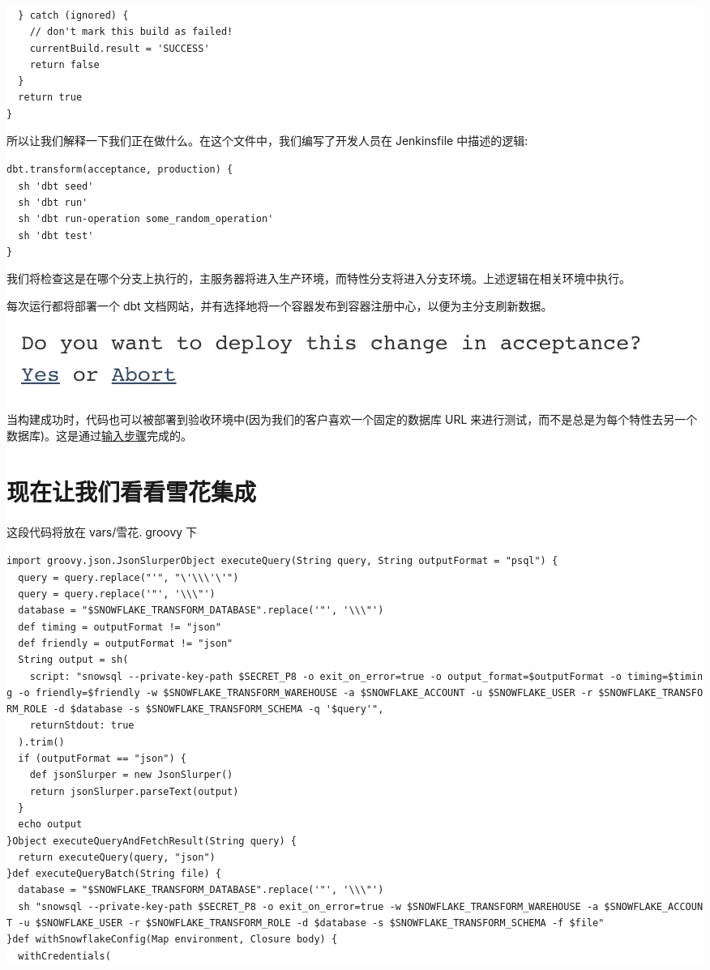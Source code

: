 ```
  } catch (ignored) {
    // don't mark this build as failed!
    currentBuild.result = 'SUCCESS'
    return false
  }
  return true
}
```

所以让我们解释一下我们正在做什么。在这个文件中，我们编写了开发人员在 Jenkinsfile 中描述的逻辑:

```
dbt.transform(acceptance, production) {
  sh 'dbt seed'
  sh 'dbt run'
  sh 'dbt run-operation some_random_operation'  
  sh 'dbt test'
}
```

我们将检查这是在哪个分支上执行的，主服务器将进入生产环境，而特性分支将进入分支环境。上述逻辑在相关环境中执行。

每次运行都将部署一个 dbt 文档网站，并有选择地将一个容器发布到容器注册中心，以便为主分支刷新数据。

![](img/09ea307ce41b933f1ea4291236bcf308.png)

当构建成功时，代码也可以被部署到验收环境中(因为我们的客户喜欢一个固定的数据库 URL 来进行测试，而不是总是为每个特性去另一个数据库)。这是通过[输入步骤](https://www.jenkins.io/doc/pipeline/steps/pipeline-input-step/)完成的。

# 现在让我们看看雪花集成

这段代码将放在 vars/雪花. groovy 下

```
import groovy.json.JsonSlurperObject executeQuery(String query, String outputFormat = "psql") {
  query = query.replace("'", "\'\\\'\'")
  query = query.replace('"', '\\\"')
  database = "$SNOWFLAKE_TRANSFORM_DATABASE".replace('"', '\\\"')
  def timing = outputFormat != "json"
  def friendly = outputFormat != "json"
  String output = sh(
    script: "snowsql --private-key-path $SECRET_P8 -o exit_on_error=true -o output_format=$outputFormat -o timing=$timing -o friendly=$friendly -w $SNOWFLAKE_TRANSFORM_WAREHOUSE -a $SNOWFLAKE_ACCOUNT -u $SNOWFLAKE_USER -r $SNOWFLAKE_TRANSFORM_ROLE -d $database -s $SNOWFLAKE_TRANSFORM_SCHEMA -q '$query'",
    returnStdout: true
  ).trim()
  if (outputFormat == "json") {
    def jsonSlurper = new JsonSlurper()
    return jsonSlurper.parseText(output)
  }
  echo output
}Object executeQueryAndFetchResult(String query) {
  return executeQuery(query, "json")
}def executeQueryBatch(String file) {
  database = "$SNOWFLAKE_TRANSFORM_DATABASE".replace('"', '\\\"')
  sh "snowsql --private-key-path $SECRET_P8 -o exit_on_error=true -w $SNOWFLAKE_TRANSFORM_WAREHOUSE -a $SNOWFLAKE_ACCOUNT -u $SNOWFLAKE_USER -r $SNOWFLAKE_TRANSFORM_ROLE -d $database -s $SNOWFLAKE_TRANSFORM_SCHEMA -f $file"
}def withSnowflakeConfig(Map environment, Closure body) {
  withCredentials(
```